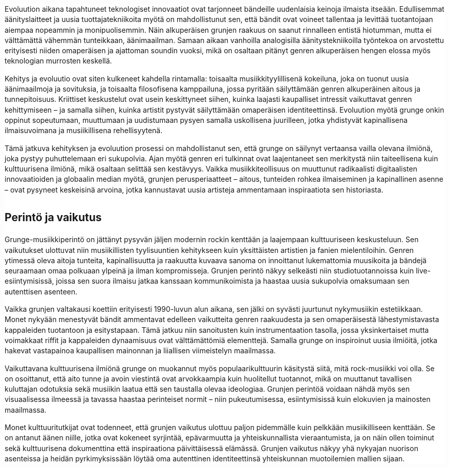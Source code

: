 Evoluution aikana tapahtuneet teknologiset innovaatiot ovat tarjonneet bändeille uudenlaisia keinoja ilmaista itseään. Edullisemmat äänityslaitteet ja uusia tuottajatekniikoita myötä on mahdollistunut sen, että bändit ovat voineet tallentaa ja levittää tuotantojaan aiempaa nopeammin ja monipuolisemmin. Näin alkuperäisen grunjen raakuus on saanut rinnalleen entistä hiotumman, mutta ei välttämättä vähemmän tunteikkaan, äänimaailman. Samaan aikaan vanhoilla analogisilla äänitystekniikoilla työntekoa on arvostettu erityisesti niiden omaperäisen ja ajattoman soundin vuoksi, mikä on osaltaan pitänyt genren alkuperäisen hengen elossa myös teknologian murrosten keskellä.

Kehitys ja evoluutio ovat siten kulkeneet kahdella rintamalla: toisaalta musiikkityylillisenä kokeiluna, joka on tuonut uusia äänimaailmoja ja sovituksia, ja toisaalta filosofisena kamppailuna, jossa pyritään säilyttämään genren alkuperäinen aitous ja tunnepitoisuus. Kriittiset keskustelut ovat usein keskittyneet siihen, kuinka laajasti kaupalliset intressit vaikuttavat genren kehittymiseen – ja samalla siihen, kuinka artistit pystyvät säilyttämään omaperäisen identiteettinsä. Evoluution myötä grunge onkin oppinut sopeutumaan, muuttumaan ja uudistumaan pysyen samalla uskollisena juurilleen, jotka yhdistyvät kapinallisena ilmaisuvoimana ja musiikillisena rehellisyytenä.

Tämä jatkuva kehityksen ja evoluution prosessi on mahdollistanut sen, että grunge on säilynyt vertaansa vailla olevana ilmiönä, joka pystyy puhuttelemaan eri sukupolvia. Ajan myötä genren eri tulkinnat ovat laajentaneet sen merkitystä niin taiteellisena kuin kulttuurisena ilmiönä, mikä osaltaan selittää sen kestävyys. Vaikka musiikkiteollisuus on muuttunut radikaalisti digitaalisten innovaatioiden ja globaalin median myötä, grunjen perusperiaatteet – aitous, tunteiden rohkea ilmaiseminen ja kapinallinen asenne – ovat pysyneet keskeisinä arvoina, jotka kannustavat uusia artisteja ammentamaan inspiraatiota sen historiasta.


## Perintö ja vaikutus

Grunge-musiikkiperintö on jättänyt pysyvän jäljen modernin rockin kenttään ja laajempaan kulttuuriseen keskusteluun. Sen vaikutukset ulottuvat niin musiikillisten tyylisuuntien kehitykseen kuin yksittäisten artistien ja fanien mielentiloihin. Genren ytimessä oleva aitoja tunteita, kapinallisuutta ja raakuutta kuvaava sanoma on innoittanut lukemattomia muusikoita ja bändejä seuraamaan omaa polkuaan ylpeinä ja ilman kompromisseja. Grunjen perintö näkyy selkeästi niin studiotuotannoissa kuin live-esiintymisissä, joissa sen suora ilmaisu jatkaa kanssaan kommunikoimista ja haastaa uusia sukupolvia omaksumaan sen autenttisen asenteen.

Vaikka grunjen valtakausi koettiin erityisesti 1990-luvun alun aikana, sen jälki on syvästi juurtunut nykymusiikin estetiikkaan. Monet nykyään menestyvät bändit ammentavat edelleen vaikutteita genren raakuudesta ja sen omaperäisestä lähestymistavasta kappaleiden tuotantoon ja esitystapaan. Tämä jatkuu niin sanoitusten kuin instrumentaation tasolla, jossa yksinkertaiset mutta voimakkaat riffit ja kappaleiden dynaamisuus ovat välttämättömiä elementtejä. Samalla grunge on inspiroinut uusia ilmiöitä, jotka hakevat vastapainoa kaupallisen mainonnan ja liiallisen viimeistelyn maailmassa.

Vaikuttavana kulttuurisena ilmiönä grunge on muokannut myös populaarikulttuurin käsitystä siitä, mitä rock-musiikki voi olla. Se on osoittanut, että aito tunne ja avoin viestintä ovat arvokkaampia kuin huolitellut tuotannot, mikä on muuttanut tavallisen kuluttajan odotuksia sekä musiikin laatua että sen taustalla olevaa ideologiaa. Grunjen perintöä voidaan nähdä myös sen visuaalisessa ilmeessä ja tavassa haastaa perinteiset normit – niin pukeutumisessa, esiintymisissä kuin elokuvien ja mainosten maailmassa.  

Monet kulttuuritutkijat ovat todenneet, että grunjen vaikutus ulottuu paljon pidemmälle kuin pelkkään musiikilliseen kenttään. Se on antanut äänen niille, jotka ovat kokeneet syrjintää, epävarmuutta ja yhteiskunnallista vieraantumista, ja on näin ollen toiminut sekä kulttuurisena dokumenttina että inspiraationa päivittäisessä elämässä. Grunjen vaikutus näkyy yhä nykyajan nuorison asenteissa ja heidän pyrkimyksissään löytää oma autenttinen identiteettinsä yhteiskunnan muotoilemien mallien sijaan.
